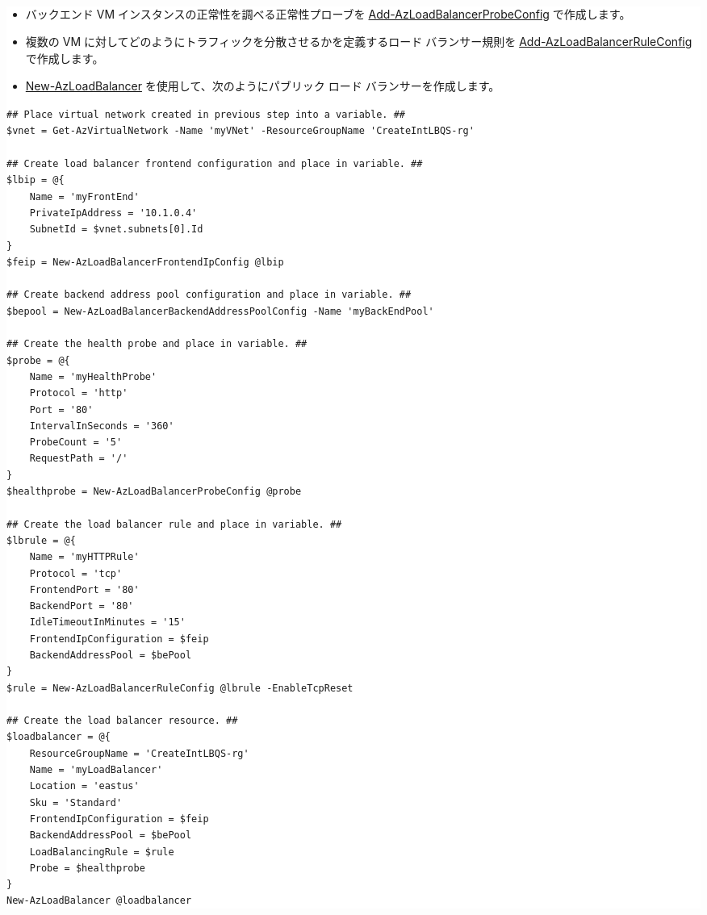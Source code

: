 * バックエンド VM インスタンスの正常性を調べる正常性プローブを [Add-AzLoadBalancerProbeConfig](/powershell/module/az.network/add-azloadbalancerprobeconfig) で作成します。

* 複数の VM に対してどのようにトラフィックを分散させるかを定義するロード バランサー規則を [Add-AzLoadBalancerRuleConfig](/powershell/module/az.network/add-azloadbalancerruleconfig) で作成します。

* [New-AzLoadBalancer](/powershell/module/az.network/new-azloadbalancer) を使用して、次のようにパブリック ロード バランサーを作成します。


```azurepowershell-interactive
## Place virtual network created in previous step into a variable. ##
$vnet = Get-AzVirtualNetwork -Name 'myVNet' -ResourceGroupName 'CreateIntLBQS-rg'

## Create load balancer frontend configuration and place in variable. ##
$lbip = @{
    Name = 'myFrontEnd'
    PrivateIpAddress = '10.1.0.4'
    SubnetId = $vnet.subnets[0].Id
}
$feip = New-AzLoadBalancerFrontendIpConfig @lbip

## Create backend address pool configuration and place in variable. ##
$bepool = New-AzLoadBalancerBackendAddressPoolConfig -Name 'myBackEndPool'

## Create the health probe and place in variable. ##
$probe = @{
    Name = 'myHealthProbe'
    Protocol = 'http'
    Port = '80'
    IntervalInSeconds = '360'
    ProbeCount = '5'
    RequestPath = '/'
}
$healthprobe = New-AzLoadBalancerProbeConfig @probe

## Create the load balancer rule and place in variable. ##
$lbrule = @{
    Name = 'myHTTPRule'
    Protocol = 'tcp'
    FrontendPort = '80'
    BackendPort = '80'
    IdleTimeoutInMinutes = '15'
    FrontendIpConfiguration = $feip
    BackendAddressPool = $bePool
}
$rule = New-AzLoadBalancerRuleConfig @lbrule -EnableTcpReset

## Create the load balancer resource. ##
$loadbalancer = @{
    ResourceGroupName = 'CreateIntLBQS-rg'
    Name = 'myLoadBalancer'
    Location = 'eastus'
    Sku = 'Standard'
    FrontendIpConfiguration = $feip
    BackendAddressPool = $bePool
    LoadBalancingRule = $rule
    Probe = $healthprobe
}
New-AzLoadBalancer @loadbalancer

```
